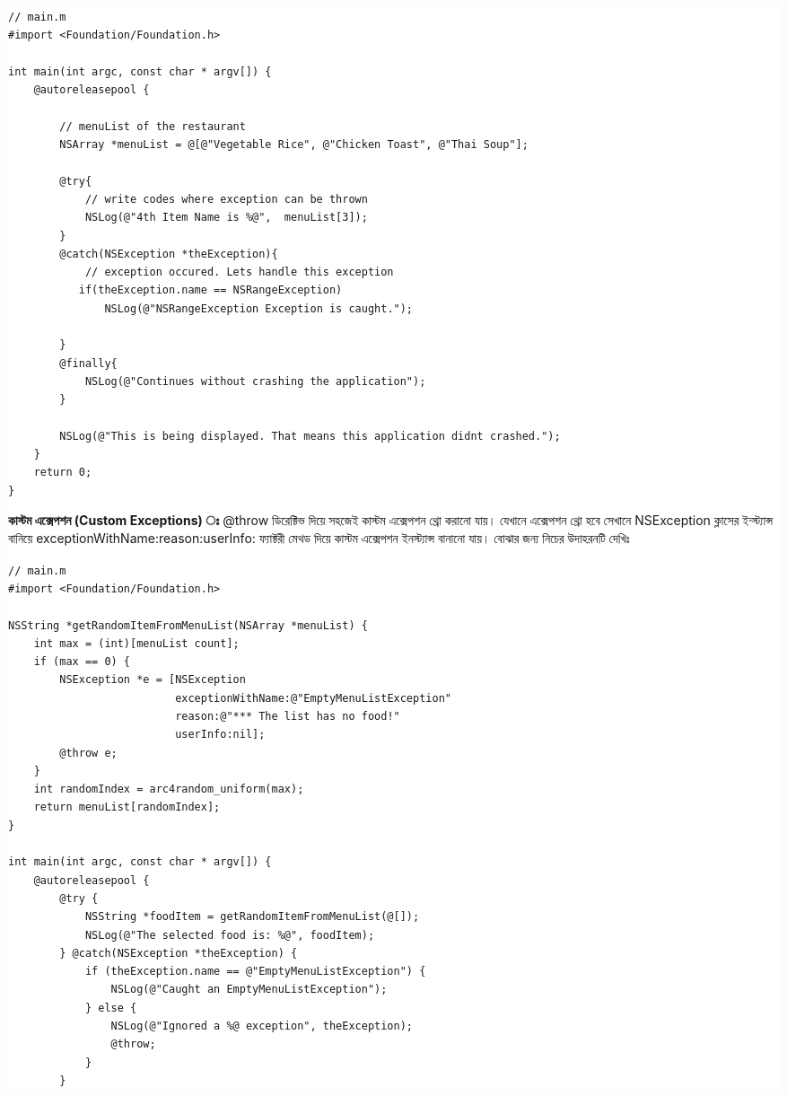 ```text
// main.m
#import <Foundation/Foundation.h>

int main(int argc, const char * argv[]) {
    @autoreleasepool {

        // menuList of the restaurant
        NSArray *menuList = @[@"Vegetable Rice", @"Chicken Toast", @"Thai Soup"];

        @try{
            // write codes where exception can be thrown
            NSLog(@"4th Item Name is %@",  menuList[3]);
        }
        @catch(NSException *theException){
            // exception occured. Lets handle this exception
           if(theException.name == NSRangeException)
               NSLog(@"NSRangeException Exception is caught.");

        }
        @finally{
            NSLog(@"Continues without crashing the application");
        }

        NSLog(@"This is being displayed. That means this application didnt crashed.");
    }
    return 0;
}
```

**কাস্টম এক্সেপশন \(Custom Exceptions\) ঃ** @throw ডিরেক্টিভ দিয়ে সহজেই কাস্টম এক্সেপশন থ্রো করানো যায়। যেখানে এক্সেপশন থ্রো হবে সেখানে NSException ক্লাসের ইন্স্ট্যান্স বানিয়ে exceptionWithName:reason:userInfo: ফ্যাক্টরী মেথড দিয়ে কাস্টম এক্সেপশন ইনস্ট্যান্স বানানো যায়। বোঝার জন্য নিচের উদাহরনটি দেখিঃ

```text
// main.m
#import <Foundation/Foundation.h>

NSString *getRandomItemFromMenuList(NSArray *menuList) {
    int max = (int)[menuList count];
    if (max == 0) {
        NSException *e = [NSException
                          exceptionWithName:@"EmptyMenuListException"
                          reason:@"*** The list has no food!"
                          userInfo:nil];
        @throw e;
    }
    int randomIndex = arc4random_uniform(max);
    return menuList[randomIndex];
}

int main(int argc, const char * argv[]) {
    @autoreleasepool {
        @try {
            NSString *foodItem = getRandomItemFromMenuList(@[]);
            NSLog(@"The selected food is: %@", foodItem);
        } @catch(NSException *theException) {
            if (theException.name == @"EmptyMenuListException") {
                NSLog(@"Caught an EmptyMenuListException");
            } else {
                NSLog(@"Ignored a %@ exception", theException);
                @throw;
            }
        }
```